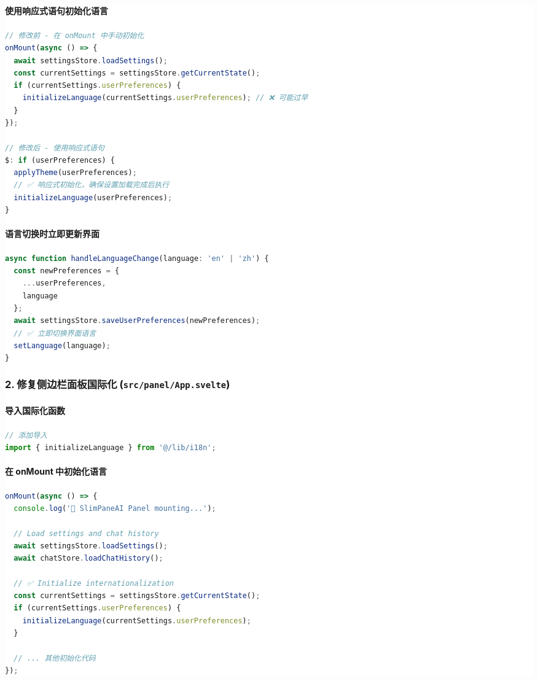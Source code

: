 #### 使用响应式语句初始化语言
```typescript
// 修改前 - 在 onMount 中手动初始化
onMount(async () => {
  await settingsStore.loadSettings();
  const currentSettings = settingsStore.getCurrentState();
  if (currentSettings.userPreferences) {
    initializeLanguage(currentSettings.userPreferences); // ❌ 可能过早
  }
});

// 修改后 - 使用响应式语句
$: if (userPreferences) {
  applyTheme(userPreferences);
  // ✅ 响应式初始化，确保设置加载完成后执行
  initializeLanguage(userPreferences);
}
```

#### 语言切换时立即更新界面
```typescript
async function handleLanguageChange(language: 'en' | 'zh') {
  const newPreferences = {
    ...userPreferences,
    language
  };
  await settingsStore.saveUserPreferences(newPreferences);
  // ✅ 立即切换界面语言
  setLanguage(language);
}
```

### 2. 修复侧边栏面板国际化 (`src/panel/App.svelte`)

#### 导入国际化函数
```typescript
// 添加导入
import { initializeLanguage } from '@/lib/i18n';
```

#### 在 onMount 中初始化语言
```typescript
onMount(async () => {
  console.log('🚀 SlimPaneAI Panel mounting...');

  // Load settings and chat history
  await settingsStore.loadSettings();
  await chatStore.loadChatHistory();

  // ✅ Initialize internationalization
  const currentSettings = settingsStore.getCurrentState();
  if (currentSettings.userPreferences) {
    initializeLanguage(currentSettings.userPreferences);
  }

  // ... 其他初始化代码
});
```
